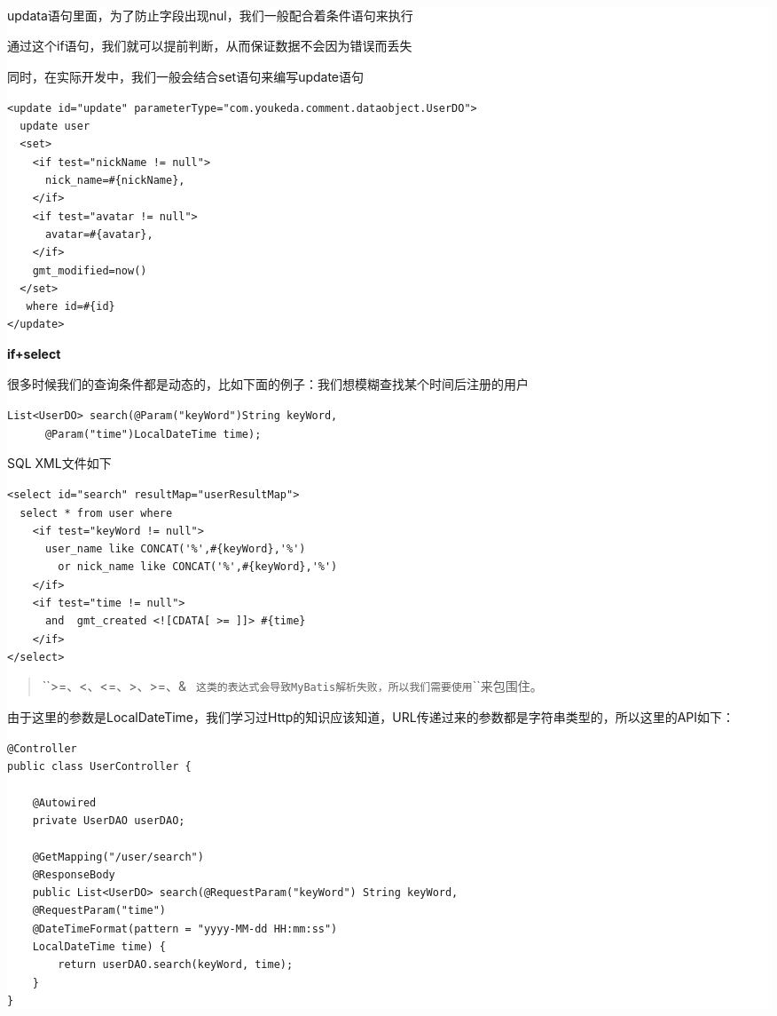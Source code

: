  updata语句里面，为了防止字段出现nul，我们一般配合着条件语句来执行

  通过这个if语句，我们就可以提前判断，从而保证数据不会因为错误而丢失

  

  同时，在实际开发中，我们一般会结合set语句来编写update语句

  ```
  <update id="update" parameterType="com.youkeda.comment.dataobject.UserDO">
    update user
    <set>
      <if test="nickName != null">
        nick_name=#{nickName},
      </if>
      <if test="avatar != null">
        avatar=#{avatar},
      </if>
      gmt_modified=now()
    </set>
     where id=#{id}
  </update>
  ```

  

  **if+select**

  很多时候我们的查询条件都是动态的，比如下面的例子：我们想模糊查找某个时间后注册的用户

  ```
  List<UserDO> search(@Param("keyWord")String keyWord,
        @Param("time")LocalDateTime time);
  ```

  SQL XML文件如下

  ```
  <select id="search" resultMap="userResultMap">
    select * from user where
      <if test="keyWord != null">
        user_name like CONCAT('%',#{keyWord},'%')
          or nick_name like CONCAT('%',#{keyWord},'%')
      </if>
      <if test="time != null">
        and  gmt_created <![CDATA[ >= ]]> #{time}
      </if>
  </select>
  ```

  > \``>=、<、<=、>、>=、& `` 这类的表达式会导致MyBatis解析失败，所以我们需要使用``<![CDATA[ key ]]>``来包围住。

  由于这里的参数是LocalDateTime，我们学习过Http的知识应该知道，URL传递过来的参数都是字符串类型的，所以这里的API如下：

  ```
  @Controller
  public class UserController {
  
      @Autowired
      private UserDAO userDAO;
  
      @GetMapping("/user/search")
      @ResponseBody
      public List<UserDO> search(@RequestParam("keyWord") String keyWord,
      @RequestParam("time")
      @DateTimeFormat(pattern = "yyyy-MM-dd HH:mm:ss")
      LocalDateTime time) {
          return userDAO.search(keyWord, time);
      }
  }
  ```
